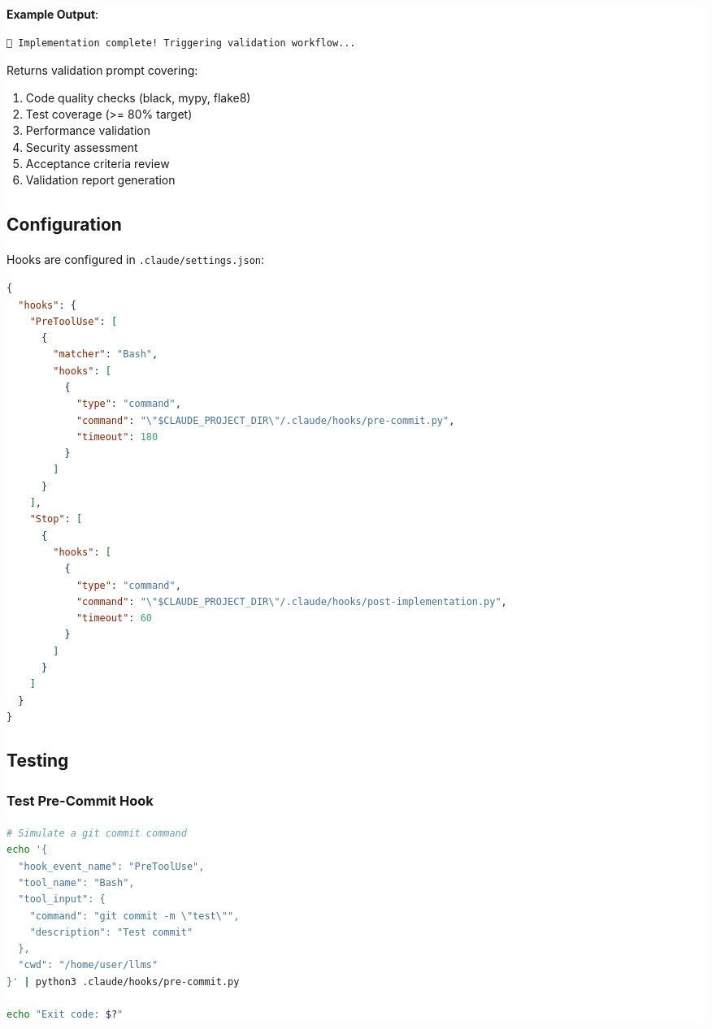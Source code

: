 **Example Output**:
```
🎯 Implementation complete! Triggering validation workflow...
```

Returns validation prompt covering:
1. Code quality checks (black, mypy, flake8)
2. Test coverage (>= 80% target)
3. Performance validation
4. Security assessment
5. Acceptance criteria review
6. Validation report generation

## Configuration

Hooks are configured in `.claude/settings.json`:

```json
{
  "hooks": {
    "PreToolUse": [
      {
        "matcher": "Bash",
        "hooks": [
          {
            "type": "command",
            "command": "\"$CLAUDE_PROJECT_DIR\"/.claude/hooks/pre-commit.py",
            "timeout": 180
          }
        ]
      }
    ],
    "Stop": [
      {
        "hooks": [
          {
            "type": "command",
            "command": "\"$CLAUDE_PROJECT_DIR\"/.claude/hooks/post-implementation.py",
            "timeout": 60
          }
        ]
      }
    ]
  }
}
```

## Testing

### Test Pre-Commit Hook

```bash
# Simulate a git commit command
echo '{
  "hook_event_name": "PreToolUse",
  "tool_name": "Bash",
  "tool_input": {
    "command": "git commit -m \"test\"",
    "description": "Test commit"
  },
  "cwd": "/home/user/llms"
}' | python3 .claude/hooks/pre-commit.py

echo "Exit code: $?"
```